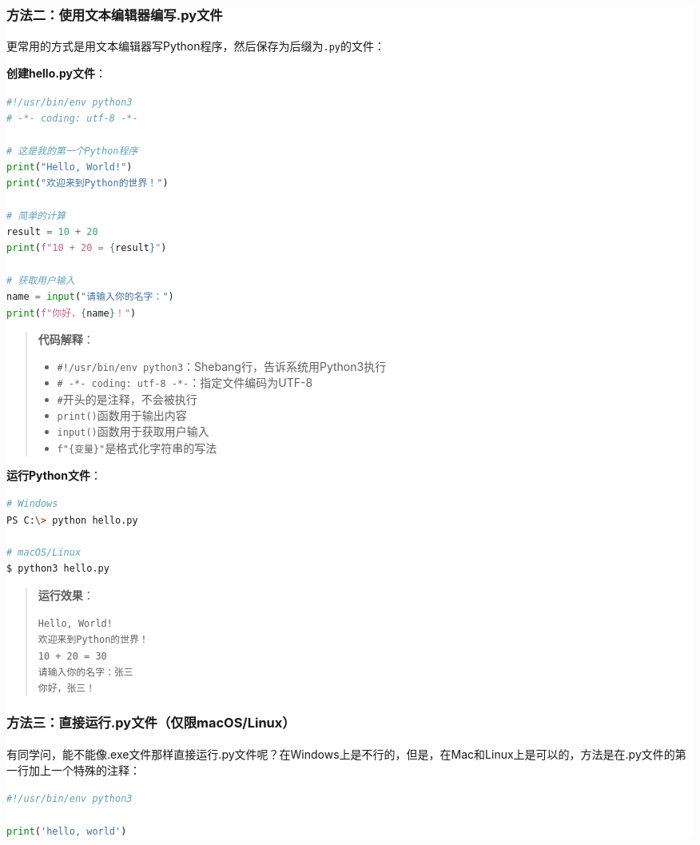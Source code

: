 ### 方法二：使用文本编辑器编写.py文件

更常用的方式是用文本编辑器写Python程序，然后保存为后缀为`.py`的文件：

**创建hello.py文件**：
```python
#!/usr/bin/env python3
# -*- coding: utf-8 -*-

# 这是我的第一个Python程序
print("Hello, World!")
print("欢迎来到Python的世界！")

# 简单的计算
result = 10 + 20
print(f"10 + 20 = {result}")

# 获取用户输入
name = input("请输入你的名字：")
print(f"你好，{name}！")
```

> **代码解释**：
> - `#!/usr/bin/env python3`：Shebang行，告诉系统用Python3执行
> - `# -*- coding: utf-8 -*-`：指定文件编码为UTF-8
> - `#`开头的是注释，不会被执行
> - `print()`函数用于输出内容
> - `input()`函数用于获取用户输入
> - `f"{变量}"`是格式化字符串的写法

**运行Python文件**：
```bash
# Windows
PS C:\> python hello.py

# macOS/Linux
$ python3 hello.py
```

> **运行效果**：
> ```
> Hello, World!
> 欢迎来到Python的世界！
> 10 + 20 = 30
> 请输入你的名字：张三
> 你好，张三！
> ```

### 方法三：直接运行.py文件（仅限macOS/Linux）

有同学问，能不能像.exe文件那样直接运行.py文件呢？在Windows上是不行的，但是，在Mac和Linux上是可以的，方法是在.py文件的第一行加上一个特殊的注释：

```python
#!/usr/bin/env python3

print('hello, world')
```
